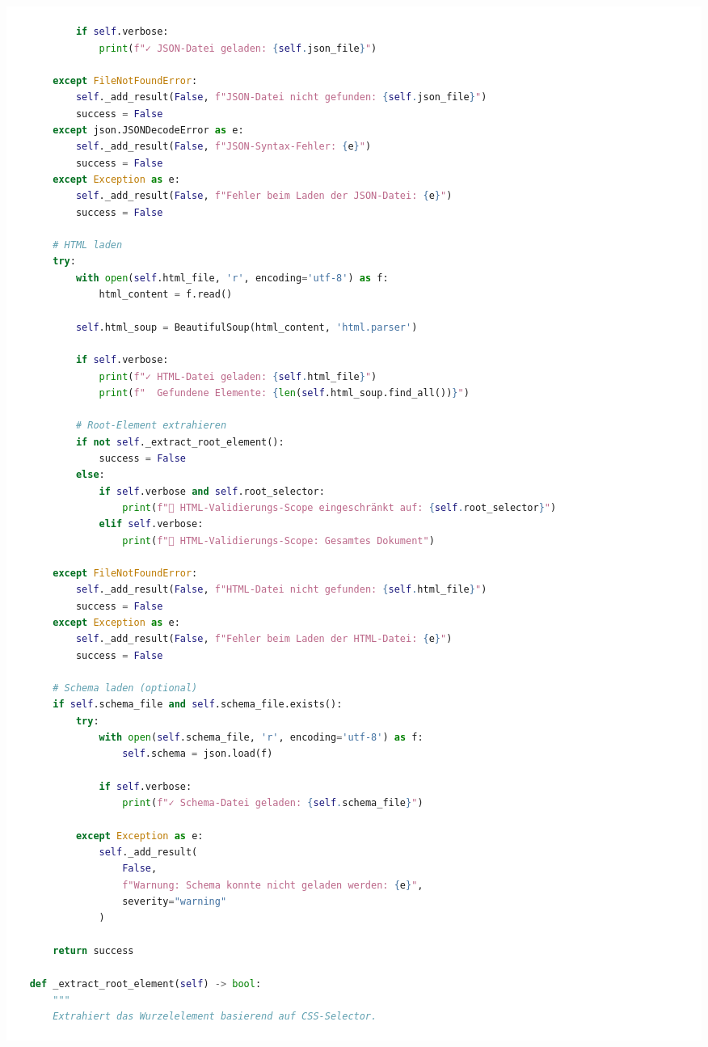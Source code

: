 ```python
            
            if self.verbose:
                print(f"✓ JSON-Datei geladen: {self.json_file}")
                
        except FileNotFoundError:
            self._add_result(False, f"JSON-Datei nicht gefunden: {self.json_file}")
            success = False
        except json.JSONDecodeError as e:
            self._add_result(False, f"JSON-Syntax-Fehler: {e}")
            success = False
        except Exception as e:
            self._add_result(False, f"Fehler beim Laden der JSON-Datei: {e}")
            success = False
        
        # HTML laden
        try:
            with open(self.html_file, 'r', encoding='utf-8') as f:
                html_content = f.read()
            
            self.html_soup = BeautifulSoup(html_content, 'html.parser')
            
            if self.verbose:
                print(f"✓ HTML-Datei geladen: {self.html_file}")
                print(f"  Gefundene Elemente: {len(self.html_soup.find_all())}")
            
            # Root-Element extrahieren
            if not self._extract_root_element():
                success = False
            else:
                if self.verbose and self.root_selector:
                    print(f"🎯 HTML-Validierungs-Scope eingeschränkt auf: {self.root_selector}")
                elif self.verbose:
                    print(f"🎯 HTML-Validierungs-Scope: Gesamtes Dokument")
                
        except FileNotFoundError:
            self._add_result(False, f"HTML-Datei nicht gefunden: {self.html_file}")
            success = False
        except Exception as e:
            self._add_result(False, f"Fehler beim Laden der HTML-Datei: {e}")
            success = False
        
        # Schema laden (optional)
        if self.schema_file and self.schema_file.exists():
            try:
                with open(self.schema_file, 'r', encoding='utf-8') as f:
                    self.schema = json.load(f)
                
                if self.verbose:
                    print(f"✓ Schema-Datei geladen: {self.schema_file}")
                    
            except Exception as e:
                self._add_result(
                    False, 
                    f"Warnung: Schema konnte nicht geladen werden: {e}",
                    severity="warning"
                )
        
        return success
    
    def _extract_root_element(self) -> bool:
        """
        Extrahiert das Wurzelelement basierend auf CSS-Selector.
        
```